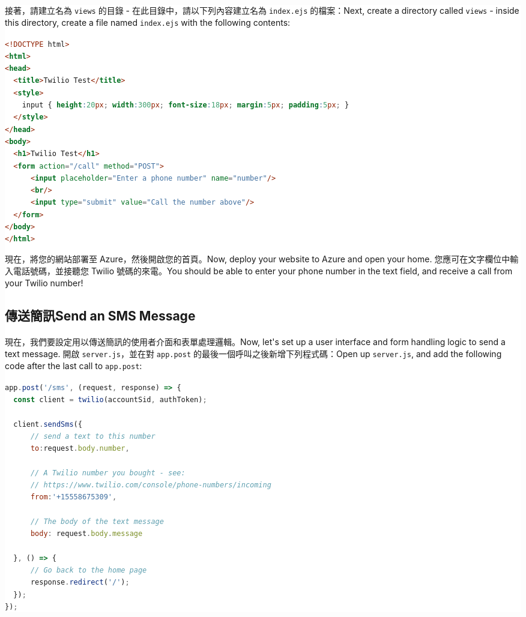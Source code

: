<span data-ttu-id="d5e96-155">接著，請建立名為 `views` 的目錄 - 在此目錄中，請以下列內容建立名為 `index.ejs` 的檔案：</span><span class="sxs-lookup"><span data-stu-id="d5e96-155">Next, create a directory called `views` - inside this directory, create a file named `index.ejs` with the following contents:</span></span>

```html
<!DOCTYPE html>
<html>
<head>
  <title>Twilio Test</title>
  <style>
    input { height:20px; width:300px; font-size:18px; margin:5px; padding:5px; }
  </style>
</head>
<body>
  <h1>Twilio Test</h1>
  <form action="/call" method="POST">
      <input placeholder="Enter a phone number" name="number"/>
      <br/>
      <input type="submit" value="Call the number above"/>
  </form>
</body>
</html>
```

<span data-ttu-id="d5e96-156">現在，將您的網站部署至 Azure，然後開啟您的首頁。</span><span class="sxs-lookup"><span data-stu-id="d5e96-156">Now, deploy your website to Azure and open your home.</span></span> <span data-ttu-id="d5e96-157">您應可在文字欄位中輸入電話號碼，並接聽您 Twilio 號碼的來電。</span><span class="sxs-lookup"><span data-stu-id="d5e96-157">You should be able to enter your phone number in the text field, and receive a call from your Twilio number!</span></span>

<a id="sendmessage"/>

## <a name="send-an-sms-message"></a><span data-ttu-id="d5e96-158">傳送簡訊</span><span class="sxs-lookup"><span data-stu-id="d5e96-158">Send an SMS Message</span></span>
<span data-ttu-id="d5e96-159">現在，我們要設定用以傳送簡訊的使用者介面和表單處理邏輯。</span><span class="sxs-lookup"><span data-stu-id="d5e96-159">Now, let's set up a user interface and form handling logic to send a text message.</span></span> <span data-ttu-id="d5e96-160">開啟 `server.js`，並在對 `app.post` 的最後一個呼叫之後新增下列程式碼：</span><span class="sxs-lookup"><span data-stu-id="d5e96-160">Open up `server.js`, and add the following code after the last call to `app.post`:</span></span>

```javascript
app.post('/sms', (request, response) => {
  const client = twilio(accountSid, authToken);

  client.sendSms({
      // send a text to this number
      to:request.body.number,

      // A Twilio number you bought - see:
      // https://www.twilio.com/console/phone-numbers/incoming
      from:'+15558675309',

      // The body of the text message
      body: request.body.message

  }, () => {
      // Go back to the home page
      response.redirect('/');
  });
});
```
